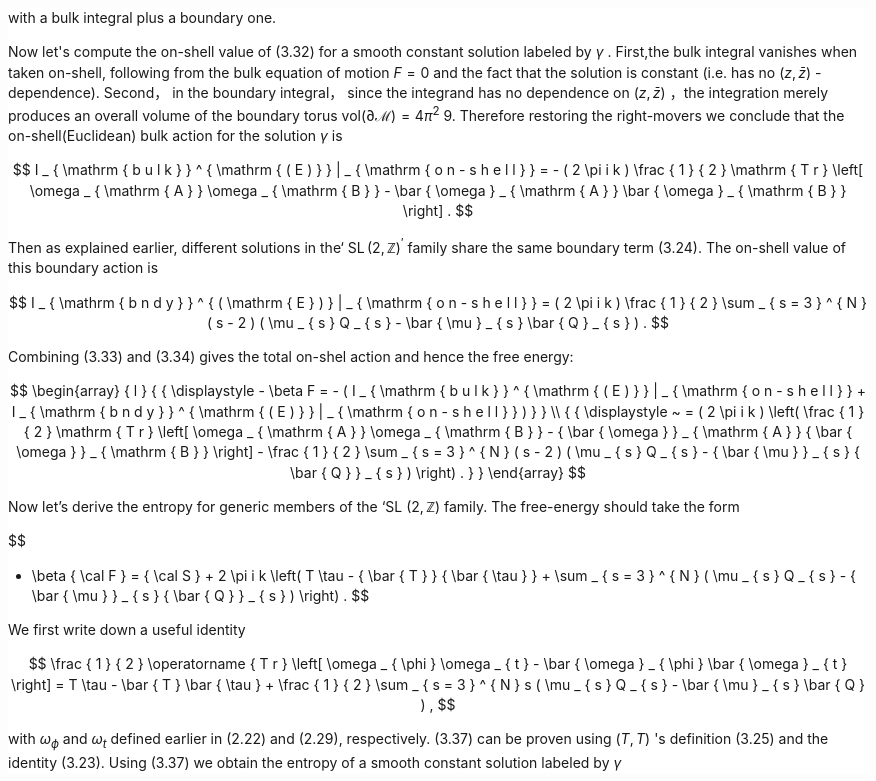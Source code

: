 with a bulk integral plus a boundary one.

Now let's compute the on-shell value of (3.32) for a smooth constant solution labeled by $\gamma$ . First,the bulk integral vanishes when taken on-shell, following from the bulk equation of motion $F = 0$ and the fact that the solution is constant (i.e. has no $( z , { \bar { z } } )$ -dependence). Second， in the boundary integral， since the integrand has no dependence on $( z , { \bar { z } } )$ ，the integration merely produces an overall volume of the boundary torus $\mathrm { v o l } ( \partial \mathcal { M } ) = 4 \pi ^ { 2 }$ 9. Therefore restoring the right-movers we conclude that the on-shell(Euclidean) bulk action for the solution $\gamma$ is

$$
I _ { \mathrm { b u l k } } ^ { \mathrm { ( E ) } } | _ { \mathrm { o n - s h e l l } } = - ( 2 \pi i k ) \frac { 1 } { 2 } \mathrm { T r } \left[ \omega _ { \mathrm { A } } \omega _ { \mathrm { B } } - \bar { \omega } _ { \mathrm { A } } \bar { \omega } _ { \mathrm { B } } \right] .
$$

Then as explained earlier, different solutions in the‘ $\operatorname { S L } ( 2 , \mathbb { Z } ) ^ { \prime }$ family share the same boundary term (3.24). The on-shell value of this boundary action is

$$
I _ { \mathrm { b n d y } } ^ { ( \mathrm { E } ) } | _ { \mathrm { o n - s h e l l } } = ( 2 \pi i k ) \frac { 1 } { 2 } \sum _ { s = 3 } ^ { N } ( s - 2 ) ( \mu _ { s } Q _ { s } - \bar { \mu } _ { s } \bar { Q } _ { s } ) .
$$

Combining (3.33) and (3.34) gives the total on-shel action and hence the free energy:

$$
\begin{array} { l } { { \displaystyle - \beta F = - ( I _ { \mathrm { b u l k } } ^ { \mathrm { ( E ) } } | _ { \mathrm { o n - s h e l l } } + I _ { \mathrm { b n d y } } ^ { \mathrm { ( E ) } } | _ { \mathrm { o n - s h e l l } } ) } } \\ { { \displaystyle ~ = ( 2 \pi i k ) \left( \frac { 1 } { 2 } \mathrm { T r } \left[ \omega _ { \mathrm { A } } \omega _ { \mathrm { B } } - { \bar { \omega } } _ { \mathrm { A } } { \bar { \omega } } _ { \mathrm { B } } \right] - \frac { 1 } { 2 } \sum _ { s = 3 } ^ { N } ( s - 2 ) ( \mu _ { s } Q _ { s } - { \bar { \mu } } _ { s } { \bar { Q } } _ { s } ) \right) . } } \end{array}
$$

Now let’s derive the entropy for generic members of the ‘SL $( 2 , \mathbb { Z } )$ family. The free-energy should take the form

$$
- \beta { \cal F } = { \cal S } + 2 \pi i k \left( T \tau - { \bar { T } } { \bar { \tau } } + \sum _ { s = 3 } ^ { N } ( \mu _ { s } Q _ { s } - { \bar { \mu } } _ { s } { \bar { Q } } _ { s } ) \right) .
$$

We first write down a useful identity

$$
\frac { 1 } { 2 } \operatorname { T r } \left[ \omega _ { \phi } \omega _ { t } - \bar { \omega } _ { \phi } \bar { \omega } _ { t } \right] = T \tau - \bar { T } \bar { \tau } + \frac { 1 } { 2 } \sum _ { s = 3 } ^ { N } s ( \mu _ { s } Q _ { s } - \bar { \mu } _ { s } \bar { Q } ) ,
$$

with $\omega _ { \phi }$ and $\omega _ { t }$ defined earlier in (2.22) and (2.29), respectively. (3.37) can be proven using $( T , T )$ 's definition (3.25) and the identity (3.23). Using (3.37) we obtain the entropy of a smooth constant solution labeled by $\gamma$
